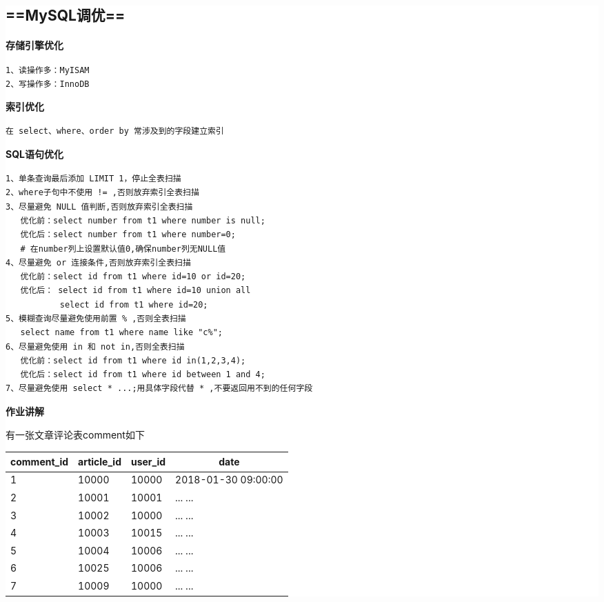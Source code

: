 ## **==MySQL调优==**

**存储引擎优化**

```mysql
1、读操作多：MyISAM
2、写操作多：InnoDB
```

**索引优化**

```
在 select、where、order by 常涉及到的字段建立索引
```

**SQL语句优化**

```mysql
1、单条查询最后添加 LIMIT 1，停止全表扫描
2、where子句中不使用 != ,否则放弃索引全表扫描
3、尽量避免 NULL 值判断,否则放弃索引全表扫描
   优化前：select number from t1 where number is null;
   优化后：select number from t1 where number=0;
   # 在number列上设置默认值0,确保number列无NULL值
4、尽量避免 or 连接条件,否则放弃索引全表扫描
   优化前：select id from t1 where id=10 or id=20;
   优化后： select id from t1 where id=10 union all 
           select id from t1 where id=20;
5、模糊查询尽量避免使用前置 % ,否则全表扫描
   select name from t1 where name like "c%";
6、尽量避免使用 in 和 not in,否则全表扫描
   优化前：select id from t1 where id in(1,2,3,4);
   优化后：select id from t1 where id between 1 and 4;
7、尽量避免使用 select * ...;用具体字段代替 * ,不要返回用不到的任何字段
```



**作业讲解**

有一张文章评论表comment如下

| **comment_id** | **article_id** | **user_id** | **date**            |
| -------------- | -------------- | ----------- | ------------------- |
| 1              | 10000          | 10000       | 2018-01-30 09:00:00 |
| 2              | 10001          | 10001       | ... ...             |
| 3              | 10002          | 10000       | ... ...             |
| 4              | 10003          | 10015       | ... ...             |
| 5              | 10004          | 10006       | ... ...             |
| 6              | 10025          | 10006       | ... ...             |
| 7              | 10009          | 10000       | ... ...             |
